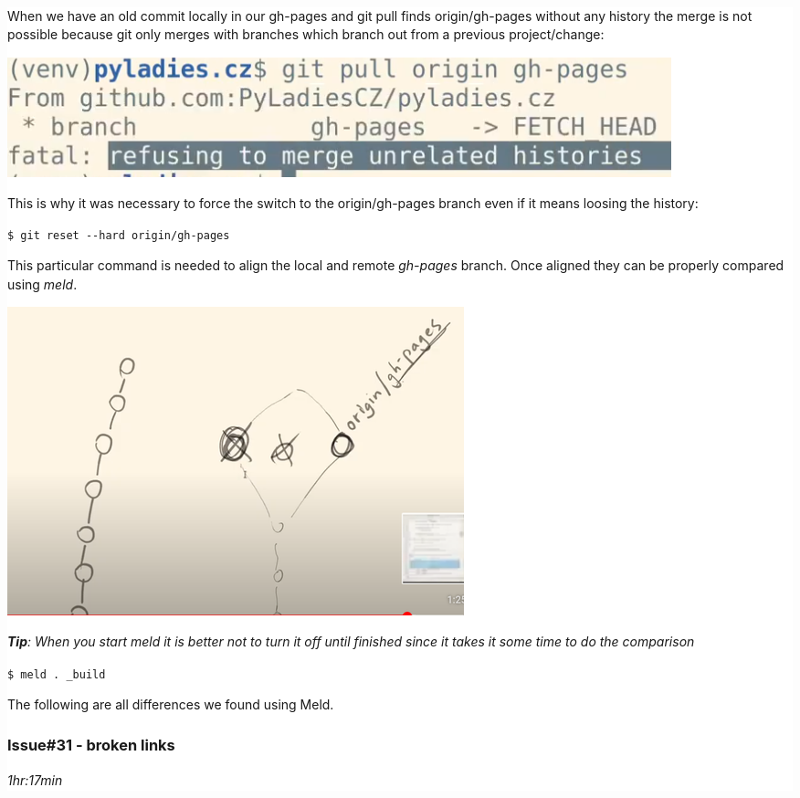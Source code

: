 
When we have an old commit locally in our gh-pages and git pull finds origin/gh-pages without any history the merge is not possible because git only merges with branches which branch out from a previous project/change:


![Mergin unrelated histories](images/merging_unrelated_histories.png)


This is why it was necessary to force the switch to the origin/gh-pages branch even if it means loosing the history:
```
$ git reset --hard origin/gh-pages
```
This particular command is needed to align the local and remote *gh-pages* branch. Once aligned they can be properly compared using *meld*.


![Elsa's commit history shown on the left, and the hard reset on the right side of the picture](images/elsa_commit_history.png)


***Tip**: When you start meld it is better not to turn it off until finished since it takes it some time to do the comparison*
```
$ meld . _build
```
The following are all differences we found using Meld.

### Issue#31 - broken links

*1hr:17min*
